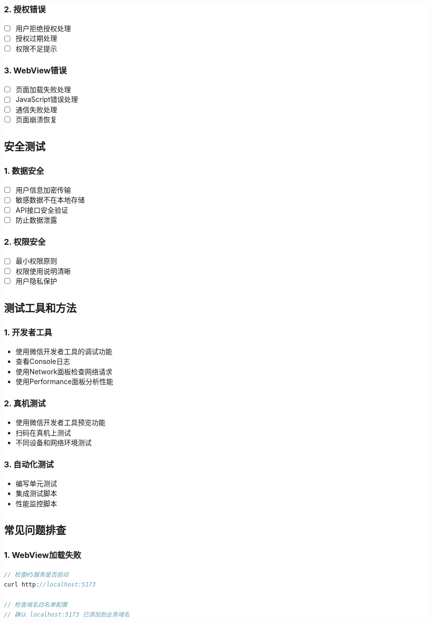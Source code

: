 ### 2. 授权错误
- [ ] 用户拒绝授权处理
- [ ] 授权过期处理
- [ ] 权限不足提示

### 3. WebView错误
- [ ] 页面加载失败处理
- [ ] JavaScript错误处理
- [ ] 通信失败处理
- [ ] 页面崩溃恢复

## 安全测试

### 1. 数据安全
- [ ] 用户信息加密传输
- [ ] 敏感数据不在本地存储
- [ ] API接口安全验证
- [ ] 防止数据泄露

### 2. 权限安全
- [ ] 最小权限原则
- [ ] 权限使用说明清晰
- [ ] 用户隐私保护

## 测试工具和方法

### 1. 开发者工具
- 使用微信开发者工具的调试功能
- 查看Console日志
- 使用Network面板检查网络请求
- 使用Performance面板分析性能

### 2. 真机测试
- 使用微信开发者工具预览功能
- 扫码在真机上测试
- 不同设备和网络环境测试

### 3. 自动化测试
- 编写单元测试
- 集成测试脚本
- 性能监控脚本

## 常见问题排查

### 1. WebView加载失败
```javascript
// 检查H5服务是否启动
curl http://localhost:5173

// 检查域名白名单配置
// 确认 localhost:5173 已添加到业务域名
```
